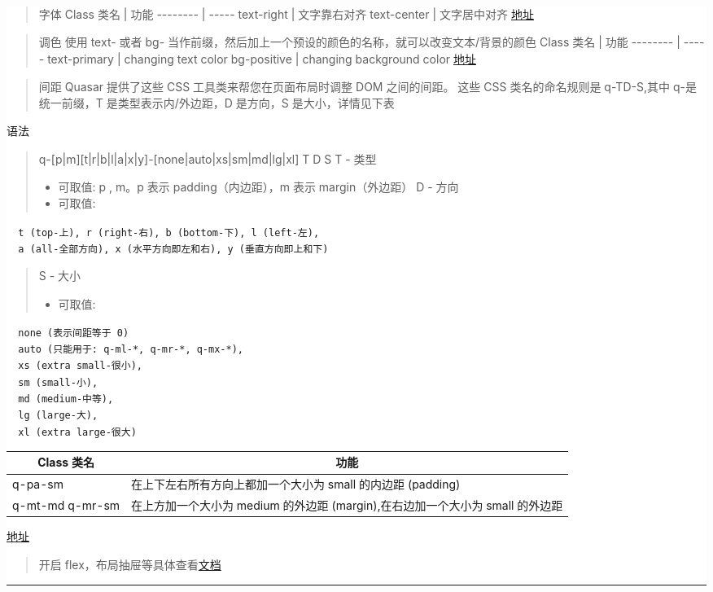 > 字体
> Class 类名 | 功能
> -------- | -----
> text-right | 文字靠右对齐
> text-center | 文字居中对齐
> [地址](https://www.quasar-cn.cn/style/typography)

> 调色
> 使用 text- 或者 bg- 当作前缀，然后加上一个预设的颜色的名称，就可以改变文本/背景的颜色
> Class 类名 | 功能
> -------- | -----
> text-primary | changing text color
> bg-positive | changing background color
> [地址](https://www.quasar-cn.cn/style/color-palette)

> 间距
> Quasar 提供了这些 CSS 工具类来帮您在页面布局时调整 DOM 之间的间距。 这些 CSS 类名的命名规则是 q-TD-S,其中 q-是统一前缀，T 是类型表示内/外边距，D 是方向，S 是大小，详情见下表

语法

> q-[p|m][t|r|b|l|a|x|y]-[none|auto|xs|sm|md|lg|xl]
> T D S
> T - 类型
>
> - 可取值: p , m。p 表示 padding（内边距），m 表示 margin（外边距）
>   D - 方向
> - 可取值:

      t (top-上), r (right-右), b (bottom-下), l (left-左),
      a (all-全部方向), x (水平方向即左和右), y (垂直方向即上和下)

> S - 大小
>
> - 可取值:

      none (表示间距等于 0)
      auto (只能用于: q-ml-*, q-mr-*, q-mx-*),
      xs (extra small-很小),
      sm (small-小),
      md (medium-中等),
      lg (large-大),
      xl (extra large-很大)

| Class 类名      | 功能                                                                          |
| --------------- | ----------------------------------------------------------------------------- |
| q-pa-sm         | 在上下左右所有方向上都加一个大小为 small 的内边距 (padding)                   |
| q-mt-md q-mr-sm | 在上方加一个大小为 medium 的外边距 (margin),在右边加一个大小为 small 的外边距 |

[地址](https://www.quasar-cn.cn/style/spacing#%E8%AF%AD%E6%B3%95)

> 开启 flex，布局抽屉等具体查看[文档](https://www.quasar-cn.cn/layout/grid)

---
